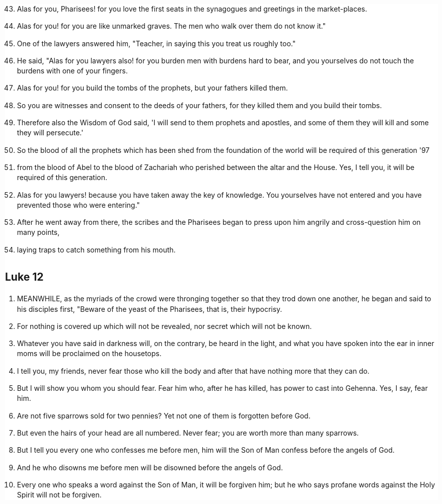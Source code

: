 43. Alas for you, Pharisees! for you love the first seats in the synagogues and greetings in the market-places.

44. Alas for you! for you are like unmarked graves. The men who walk over them do not know it."

45. One of the lawyers answered him, "Teacher, in saying this you treat us roughly too."

46. He said, "Alas for you lawyers also! for you burden men with burdens hard to bear, and you yourselves do not touch the burdens with one of your fingers.

47. Alas for you! for you build the tombs of the prophets, but your fathers killed them.

48. So you are witnesses and consent to the deeds of your fathers, for they killed them and you build their tombs.

49. Therefore also the Wisdom of God said, 'I will send to them prophets and apostles, and some of them they will kill and some they will persecute.'

50. So the blood of all the prophets which has been shed from the foundation of the world will be required of this generation \'97 

51. from the blood of Abel to the blood of Zachariah who perished between the altar and the House. Yes, I tell you, it will be required of this generation.

52. Alas for you lawyers! because you have taken away the key of knowledge. You yourselves have not entered and you have prevented those who were entering."

53. After he went away from there, the scribes and the Pharisees began to press upon him angrily and cross-question him on many points,

54. laying traps to catch something from his mouth.

## Luke 12

1. MEANWHILE, as the myriads of the crowd were thronging together so that they trod down one another, he began and said to his disciples first, "Beware of the yeast of the Pharisees, that is, their hypocrisy.

2. For nothing is covered up which will not be revealed, nor secret which will not be known.

3. Whatever you have said in darkness will, on the contrary, be heard in the light, and what you have spoken into the ear in inner moms will be proclaimed on the housetops.

4. I tell you, my friends, never fear those who kill the body and after that have nothing more that they can do.

5. But I will show you whom you should fear. Fear him who, after he has killed, has power to cast into Gehenna. Yes, I say, fear him.

6. Are not five sparrows sold for two pennies? Yet not one of them is forgotten before God.

7. But even the hairs of your head are all numbered. Never fear; you are worth more than many sparrows.

8. But I tell you every one who confesses me before men, him will the Son of Man confess before the angels of God.

9. And he who disowns me before men will be disowned before the angels of God.

10. Every one who speaks a word against the Son of Man, it will be forgiven him; but he who says profane words against the Holy Spirit will not be forgiven.
